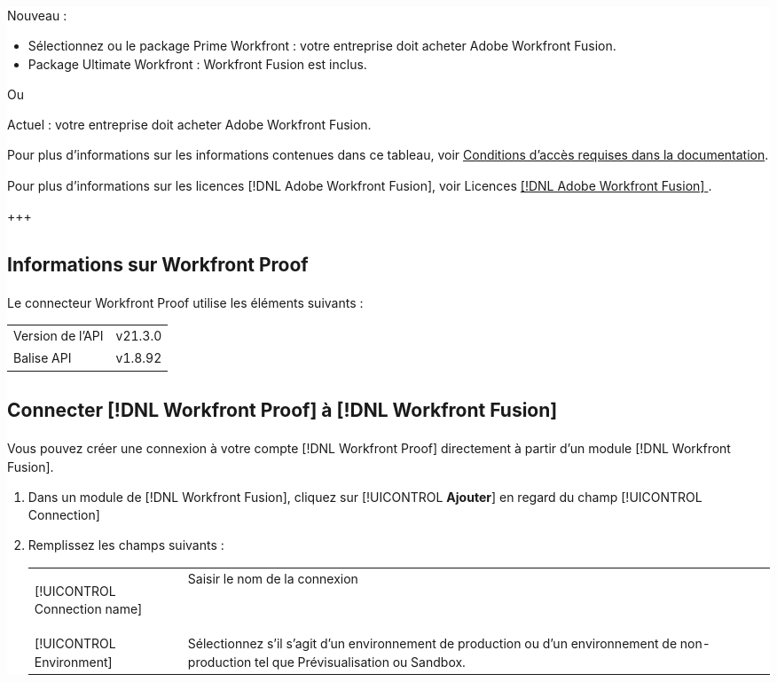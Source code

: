    <td>
   <p>Nouveau :</p> <ul><li>Sélectionnez ou le package Prime Workfront : votre entreprise doit acheter Adobe Workfront Fusion.</li><li>Package Ultimate Workfront : Workfront Fusion est inclus.</li></ul>
   <p>Ou</p>
   <p>Actuel : votre entreprise doit acheter Adobe Workfront Fusion.</p>
   </td> 
  </tr>
 </tbody> 
</table>

Pour plus d’informations sur les informations contenues dans ce tableau, voir [Conditions d’accès requises dans la documentation](/help/workfront-fusion/references/licenses-and-roles/access-level-requirements-in-documentation.md).

Pour plus d’informations sur les licences [!DNL Adobe Workfront Fusion], voir Licences [[!DNL Adobe Workfront Fusion] ](/help/workfront-fusion/set-up-and-manage-workfront-fusion/licensing-operations-overview/license-automation-vs-integration.md).

+++

## Informations sur Workfront Proof

Le connecteur Workfront Proof utilise les éléments suivants :

<table style="table-layout:auto"> 
 <col> 
 <col> 
 <tbody> 
  <tr> 
   <td role="rowheader">Version de l’API</td> 
   <td> v21.3.0 </td> 
  </tr> 
  <tr> 
   <td role="rowheader">Balise API</td> 
   <td>v1.8.92</td> 
  </tr>
 </tbody> 
 </table>

## Connecter [!DNL Workfront Proof] à [!DNL Workfront Fusion]

Vous pouvez créer une connexion à votre compte [!DNL Workfront Proof] directement à partir d’un module [!DNL Workfront Fusion].

1. Dans un module de [!DNL Workfront Fusion], cliquez sur [!UICONTROL **Ajouter**] en regard du champ [!UICONTROL Connection]

2. Remplissez les champs suivants :

   <table style="table-layout:auto"> 
        <col/>
        <col/>
        <tbody>
            <tr>
                <td role="rowheader">
                    <p role="rowheader">[!UICONTROL Connection name]</p>
                </td>
                <td>Saisir le nom de la connexion</td>
            </tr>
            <tr>
                <td  role="rowheader">[!UICONTROL Environment]</td>
                <td>Sélectionnez s’il s’agit d’un environnement de production ou d’un environnement de non-production tel que Prévisualisation ou Sandbox.</td>
            </tr>
            <tr>